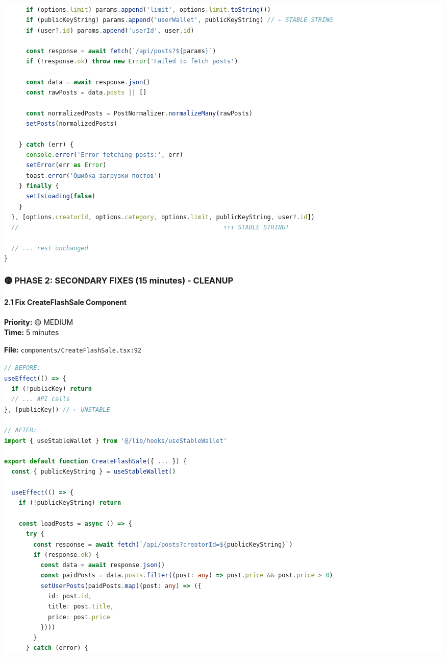 ```typescript
      if (options.limit) params.append('limit', options.limit.toString())
      if (publicKeyString) params.append('userWallet', publicKeyString) // ← STABLE STRING
      if (user?.id) params.append('userId', user.id)

      const response = await fetch(`/api/posts?${params}`)
      if (!response.ok) throw new Error('Failed to fetch posts')

      const data = await response.json()
      const rawPosts = data.posts || []

      const normalizedPosts = PostNormalizer.normalizeMany(rawPosts)
      setPosts(normalizedPosts)

    } catch (err) {
      console.error('Error fetching posts:', err)
      setError(err as Error)
      toast.error('Ошибка загрузки постов')
    } finally {
      setIsLoading(false)
    }
  }, [options.creatorId, options.category, options.limit, publicKeyString, user?.id])
  //                                                        ↑↑↑ STABLE STRING!
  
  // ... rest unchanged
}
```

### **🟡 PHASE 2: SECONDARY FIXES (15 minutes) - CLEANUP**

#### **2.1 Fix CreateFlashSale Component**
**Priority:** 🟡 MEDIUM  
**Time:** 5 minutes

**File:** `components/CreateFlashSale.tsx:92`
```typescript
// BEFORE:
useEffect(() => {
  if (!publicKey) return
  // ... API calls
}, [publicKey]) // ← UNSTABLE

// AFTER:
import { useStableWallet } from '@/lib/hooks/useStableWallet'

export default function CreateFlashSale({ ... }) {
  const { publicKeyString } = useStableWallet()
  
  useEffect(() => {
    if (!publicKeyString) return
    
    const loadPosts = async () => {
      try {
        const response = await fetch(`/api/posts?creatorId=${publicKeyString}`)
        if (response.ok) {
          const data = await response.json()
          const paidPosts = data.posts.filter((post: any) => post.price && post.price > 0)
          setUserPosts(paidPosts.map((post: any) => ({
            id: post.id,
            title: post.title,
            price: post.price
          })))
        }
      } catch (error) {
```